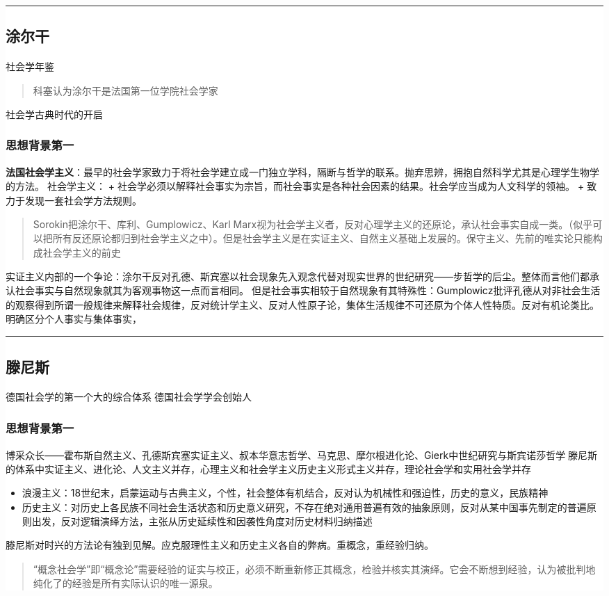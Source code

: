 ---------------------------------------
## 涂尔干
社会学年鉴
>科塞认为涂尔干是法国第一位学院社会学家

社会学古典时代的开启

### 思想背景第一
**法国社会学主义**：最早的社会学家致力于将社会学建立成一门独立学科，隔断与哲学的联系。抛弃思辨，拥抱自然科学尤其是心理学生物学的方法。
社会学主义：
      + 社会学必须以解释社会事实为宗旨，而社会事实是各种社会因素的结果。社会学应当成为人文科学的领袖。
      + 致力于发现一套社会学方法规则。

> Sorokin把涂尔干、库利、Gumplowicz、Karl Marx视为社会学主义者，反对心理学主义的还原论，承认社会事实自成一类。（似乎可以把所有反还原论都归到社会学主义之中）。但是社会学主义是在实证主义、自然主义基础上发展的。保守主义、先前的唯实论只能构成社会学主义的前史

实证主义内部的一个争论：涂尔干反对孔德、斯宾塞以社会现象先入观念代替对现实世界的世纪研究——步哲学的后尘。整体而言他们都承认社会事实与自然现象就其为客观事物这一点而言相同。
但是社会事实相较于自然现象有其特殊性：Gumplowicz批评孔德从对非社会生活的观察得到所谓一般规律来解释社会规律，反对统计学主义、反对人性原子论，集体生活规律不可还原为个体人性特质。反对有机论类比。
明确区分个人事实与集体事实，





























------------------------------------------------
## 滕尼斯
德国社会学的第一个大的综合体系
德国社会学学会创始人

### 思想背景第一
博采众长——霍布斯自然主义、孔德斯宾塞实证主义、叔本华意志哲学、马克思、摩尔根进化论、Gierk中世纪研究与斯宾诺莎哲学
滕尼斯的体系中实证主义、进化论、人文主义并存，心理主义和社会学主义历史主义形式主义并存，理论社会学和实用社会学并存
* 浪漫主义：18世纪末，启蒙运动与古典主义，个性，社会整体有机结合，反对认为机械性和强迫性，历史的意义，民族精神
* 历史主义：对历史上各民族不同社会生活状态和历史意义研究，不存在绝对通用普遍有效的抽象原则，反对从某中国事先制定的普遍原则出发，反对逻辑演绎方法，主张从历史延续性和因袭性角度对历史材料归纳描述

滕尼斯对时兴的方法论有独到见解。应克服理性主义和历史主义各自的弊病。重概念，重经验归纳。
>“概念社会学”即“概念论”需要经验的证实与校正，必须不断重新修正其概念，检验并核实其演绎。它会不断想到经验，认为被批判地纯化了的经验是所有实际认识的唯一源泉。
